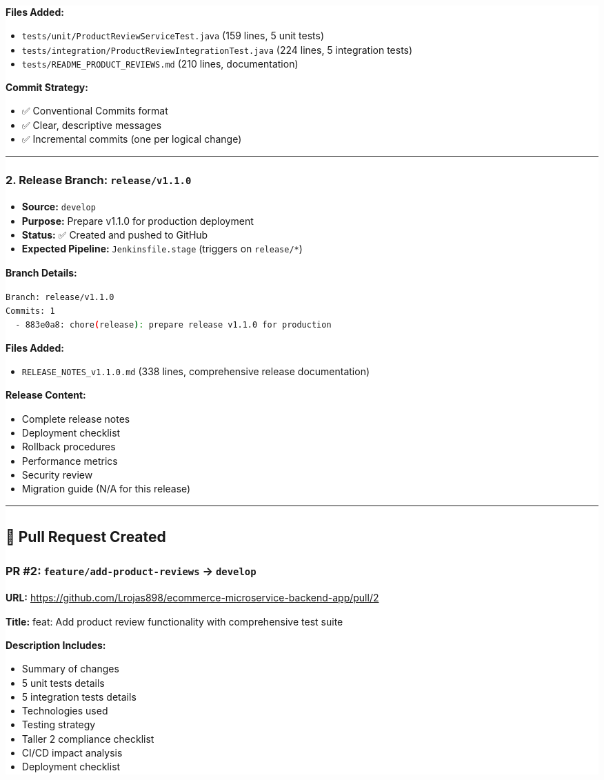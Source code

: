 **Files Added:**
- `tests/unit/ProductReviewServiceTest.java` (159 lines, 5 unit tests)
- `tests/integration/ProductReviewIntegrationTest.java` (224 lines, 5 integration tests)
- `tests/README_PRODUCT_REVIEWS.md` (210 lines, documentation)

**Commit Strategy:**
- ✅ Conventional Commits format
- ✅ Clear, descriptive messages
- ✅ Incremental commits (one per logical change)

---

### 2. Release Branch: `release/v1.1.0`
- **Source:** `develop`
- **Purpose:** Prepare v1.1.0 for production deployment
- **Status:** ✅ Created and pushed to GitHub
- **Expected Pipeline:** `Jenkinsfile.stage` (triggers on `release/*`)

**Branch Details:**
```bash
Branch: release/v1.1.0
Commits: 1
  - 883e0a8: chore(release): prepare release v1.1.0 for production
```

**Files Added:**
- `RELEASE_NOTES_v1.1.0.md` (338 lines, comprehensive release documentation)

**Release Content:**
- Complete release notes
- Deployment checklist
- Rollback procedures
- Performance metrics
- Security review
- Migration guide (N/A for this release)

---

## 🔀 Pull Request Created

### PR #2: `feature/add-product-reviews` → `develop`

**URL:** https://github.com/Lrojas898/ecommerce-microservice-backend-app/pull/2

**Title:** feat: Add product review functionality with comprehensive test suite

**Description Includes:**
- Summary of changes
- 5 unit tests details
- 5 integration tests details
- Technologies used
- Testing strategy
- Taller 2 compliance checklist
- CI/CD impact analysis
- Deployment checklist
